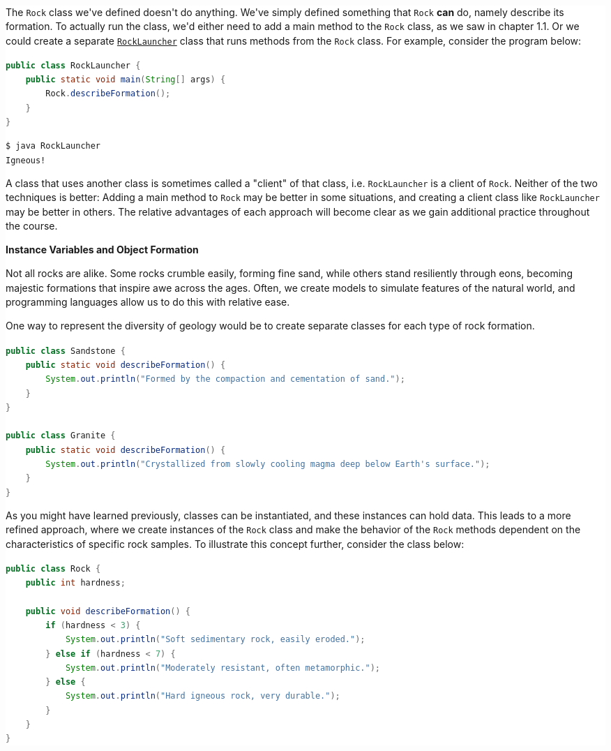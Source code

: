 The `Rock` class we've defined doesn't do anything. We've simply defined something that `Rock` **can** do, namely describe its formation. To actually run the class, we'd either need to add a main method to the `Rock` class, as we saw in chapter 1.1. Or we could create a separate [`RockLauncher`](https://www.youtube.com/watch?v=Q-LE-jJQLTM) class that runs methods from the `Rock` class. For example, consider the program below:

```java
public class RockLauncher {
    public static void main(String[] args) {
        Rock.describeFormation();
    }
}
```

```
$ java RockLauncher
Igneous!
```

A class that uses another class is sometimes called a "client" of that class, i.e. `RockLauncher` is a client of `Rock`. Neither of the two techniques is better: Adding a main method to `Rock` may be better in some situations, and creating a client class like `RockLauncher` may be better in others. The relative advantages of each approach will become clear as we gain additional practice throughout the course.



**Instance Variables and Object Formation**

Not all rocks are alike. Some rocks crumble easily, forming fine sand, while others stand resiliently through eons, becoming majestic formations that inspire awe across the ages. Often, we create models to simulate features of the natural world, and programming languages allow us to do this with relative ease.

One way to represent the diversity of geology would be to create separate classes for each type of rock formation.

```java
public class Sandstone {
    public static void describeFormation() {
        System.out.println("Formed by the compaction and cementation of sand.");
    }
}

public class Granite {
    public static void describeFormation() {
        System.out.println("Crystallized from slowly cooling magma deep below Earth's surface.");
    }
}
```

As you might have learned previously, classes can be instantiated, and these instances can hold data. This leads to a more refined approach, where we create instances of the `Rock` class and make the behavior of the `Rock` methods dependent on the characteristics of specific rock samples. To illustrate this concept further, consider the class below:

```java
public class Rock {
    public int hardness;

    public void describeFormation() {
        if (hardness < 3) {
            System.out.println("Soft sedimentary rock, easily eroded.");
        } else if (hardness < 7) {
            System.out.println("Moderately resistant, often metamorphic.");
        } else {
            System.out.println("Hard igneous rock, very durable.");
        }
    }    
}
```